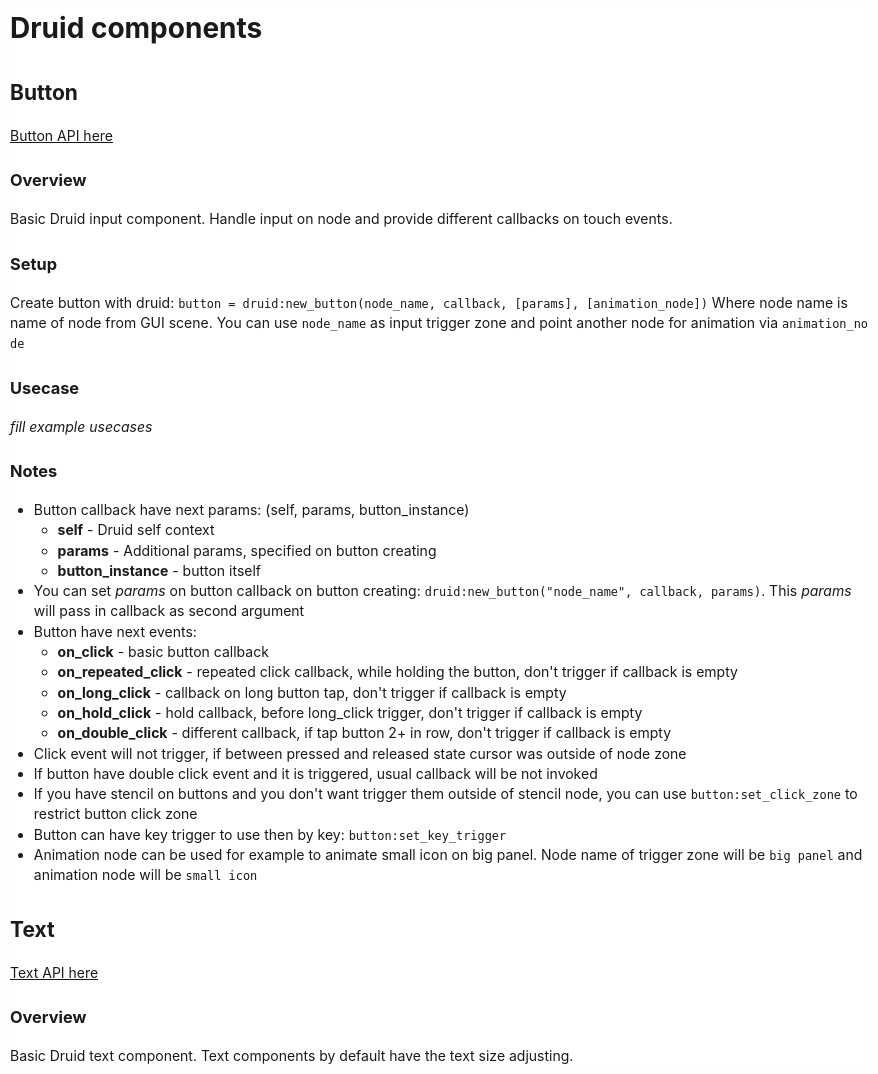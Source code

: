 

# Druid components


## Button
[Button API here](https://insality.github.io/druid/modules/Button.html)

### Overview
Basic Druid input component. Handle input on node and provide different callbacks on touch events.

### Setup
Create button with druid: `button = druid:new_button(node_name, callback, [params], [animation_node])`
Where node name is name of node from GUI scene. You can use `node_name` as input trigger zone and point another node for animation via `animation_node`

### Usecase
_fill example usecases_

### Notes
- Button callback have next params: (self, params, button_instance)
	- **self** - Druid self context
	- **params** - Additional params, specified on button creating
	- **button_instance** - button itself
- You can set _params_ on button callback on button creating: `druid:new_button("node_name", callback, params)`. This _params_ will pass in callback as second argument
- Button have next events:
	- **on_click** - basic button callback
	- **on_repeated_click** - repeated click callback, while holding the button, don't trigger if callback is empty
	- **on_long_click** - callback on long button tap, don't trigger if callback is empty
	- **on_hold_click** - hold callback, before long_click trigger, don't trigger if callback is empty
	- **on_double_click** - different callback, if tap button 2+ in row, don't trigger if callback is empty
- Click event will not trigger, if between pressed and released state cursor was outside of node zone
- If button have double click event and it is triggered, usual callback will be not invoked
- If you have stencil on buttons and you don't want trigger them outside of stencil node, you can use `button:set_click_zone` to restrict button click zone
- Button can have key trigger to use then by key: `button:set_key_trigger`
- Animation node can be used for example to animate small icon on big panel. Node name of trigger zone will be `big panel` and animation node will be `small icon`


## Text
[Text API here](https://insality.github.io/druid/modules/Text.html)

### Overview
Basic Druid text component. Text components by default have the text size adjusting.
